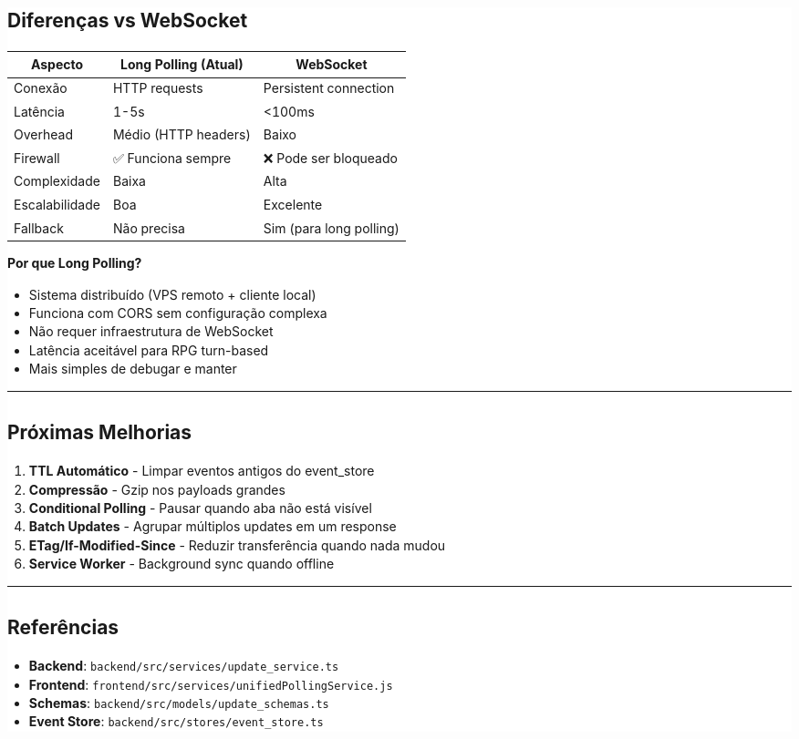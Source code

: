 
## Diferenças vs WebSocket

| Aspecto | Long Polling (Atual) | WebSocket |
|---------|---------------------|-----------|
| Conexão | HTTP requests | Persistent connection |
| Latência | 1-5s | <100ms |
| Overhead | Médio (HTTP headers) | Baixo |
| Firewall | ✅ Funciona sempre | ❌ Pode ser bloqueado |
| Complexidade | Baixa | Alta |
| Escalabilidade | Boa | Excelente |
| Fallback | Não precisa | Sim (para long polling) |

**Por que Long Polling?**
- Sistema distribuído (VPS remoto + cliente local)
- Funciona com CORS sem configuração complexa
- Não requer infraestrutura de WebSocket
- Latência aceitável para RPG turn-based
- Mais simples de debugar e manter

---

## Próximas Melhorias

1. **TTL Automático** - Limpar eventos antigos do event_store
2. **Compressão** - Gzip nos payloads grandes
3. **Conditional Polling** - Pausar quando aba não está visível
4. **Batch Updates** - Agrupar múltiplos updates em um response
5. **ETag/If-Modified-Since** - Reduzir transferência quando nada mudou
6. **Service Worker** - Background sync quando offline

---

## Referências

- **Backend**: `backend/src/services/update_service.ts`
- **Frontend**: `frontend/src/services/unifiedPollingService.js`
- **Schemas**: `backend/src/models/update_schemas.ts`
- **Event Store**: `backend/src/stores/event_store.ts`
